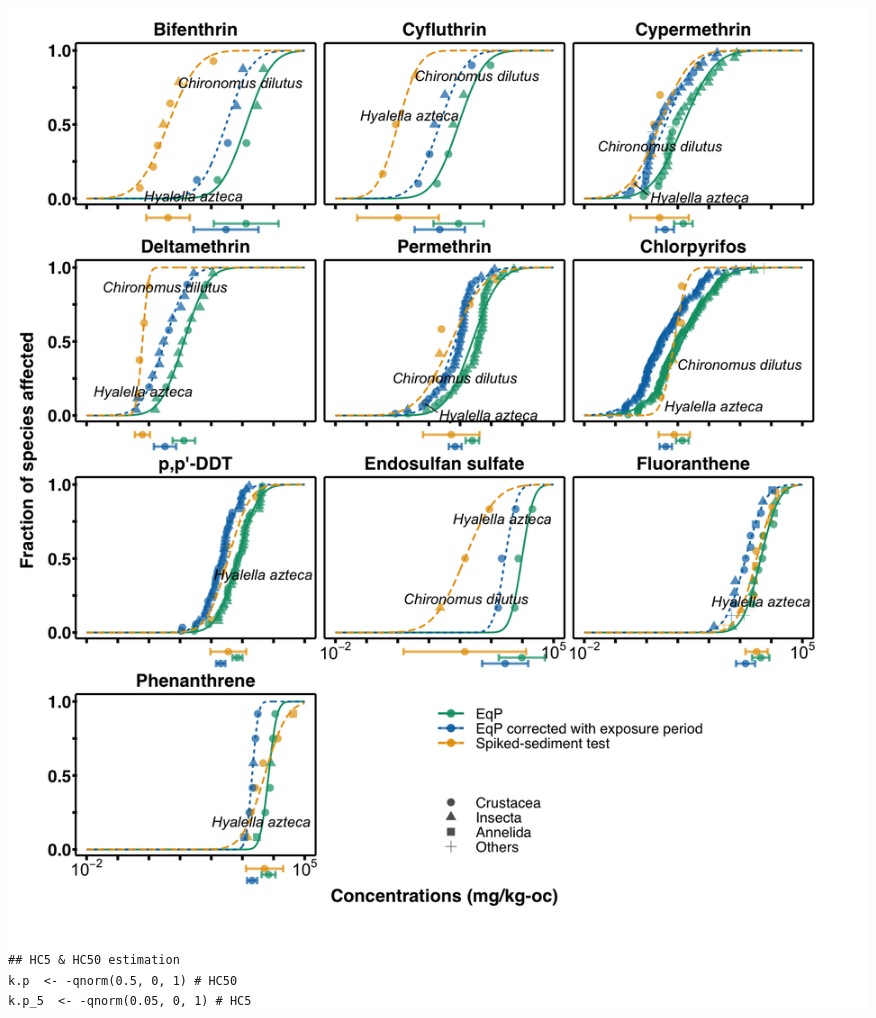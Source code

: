 ![](figures/figure-Figure1-1.png)

    ## HC5 & HC50 estimation
    k.p  <- -qnorm(0.5, 0, 1) # HC50
    k.p_5  <- -qnorm(0.05, 0, 1) # HC5
